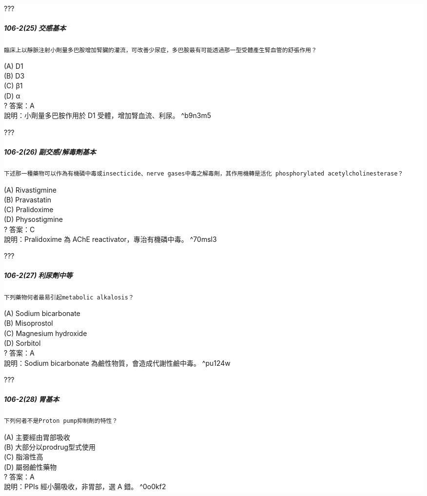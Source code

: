 ???

##### 106-2(25) 交感基本
```Question
臨床上以靜脈注射小劑量多巴胺增加腎臟的灌流，可改善少尿症，多巴胺最有可能透過那一型受體產生腎血管的舒張作用？
```
(A) D1  
(B) D3  
(C) β1  
(D) α  
?
答案：A  
說明：小劑量多巴胺作用於 D1 受體，增加腎血流、利尿。 ^b9n3m5

???

##### 106-2(26) 副交感/解毒劑基本
```Question
下述那一種藥物可以作為有機磷中毒或insecticide、nerve gases中毒之解毒劑，其作用機轉是活化 phosphorylated acetylcholinesterase？
```
(A) Rivastigmine  
(B) Pravastatin  
(C) Pralidoxime  
(D) Physostigmine  
?
答案：C  
說明：Pralidoxime 為 AChE reactivator，專治有機磷中毒。 ^70msl3

???

##### 106-2(27) 利尿劑中等
```Question
下列藥物何者最易引起metabolic alkalosis？
```
(A) Sodium bicarbonate  
(B) Misoprostol  
(C) Magnesium hydroxide  
(D) Sorbitol  
?
答案：A  
說明：Sodium bicarbonate 為鹼性物質，會造成代謝性鹼中毒。 ^pu124w

???

##### 106-2(28) 胃基本
```Question
下列何者不是Proton pump抑制劑的特性？
```
(A) 主要經由胃部吸收  
(B) 大部分以prodrug型式使用  
(C) 脂溶性高  
(D) 屬弱鹼性藥物  
?
答案：A  
說明：PPIs 經小腸吸收，非胃部，選 A 錯。 ^0o0kf2
